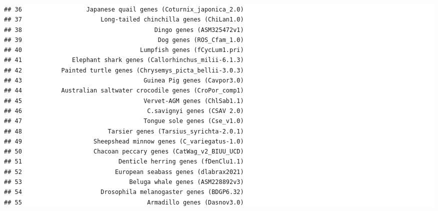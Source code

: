     ## 36                  Japanese quail genes (Coturnix_japonica_2.0)
    ## 37                      Long-tailed chinchilla genes (ChiLan1.0)
    ## 38                                     Dingo genes (ASM325472v1)
    ## 39                                      Dog genes (ROS_Cfam_1.0)
    ## 40                                 Lumpfish genes (fCycLum1.pri)
    ## 41              Elephant shark genes (Callorhinchus_milii-6.1.3)
    ## 42           Painted turtle genes (Chrysemys_picta_bellii-3.0.3)
    ## 43                                  Guinea Pig genes (Cavpor3.0)
    ## 44           Australian saltwater crocodile genes (CroPor_comp1)
    ## 45                                  Vervet-AGM genes (ChlSab1.1)
    ## 46                                   C.savignyi genes (CSAV 2.0)
    ## 47                                  Tongue sole genes (Cse_v1.0)
    ## 48                        Tarsier genes (Tarsius_syrichta-2.0.1)
    ## 49                    Sheepshead minnow genes (C_variegatus-1.0)
    ## 50                    Chacoan peccary genes (CatWag_v2_BIUU_UCD)
    ## 51                           Denticle herring genes (fDenClu1.1)
    ## 52                          European seabass genes (dlabrax2021)
    ## 53                              Beluga whale genes (ASM228892v3)
    ## 54                      Drosophila melanogaster genes (BDGP6.32)
    ## 55                                   Armadillo genes (Dasnov3.0)